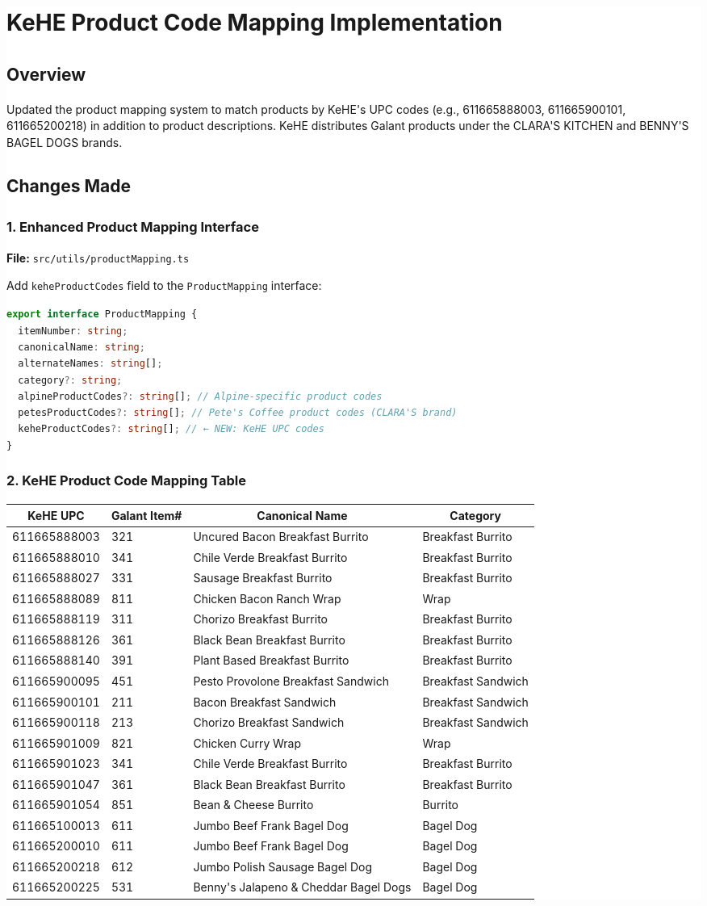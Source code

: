 # KeHE Product Code Mapping Implementation

## Overview
Updated the product mapping system to match products by KeHE's UPC codes (e.g., 611665888003, 611665900101, 611665200218) in addition to product descriptions. KeHE distributes Galant products under the CLARA'S KITCHEN and BENNY'S BAGEL DOGS brands.

## Changes Made

### 1. Enhanced Product Mapping Interface
**File:** `src/utils/productMapping.ts`

Add `keheProductCodes` field to the `ProductMapping` interface:
```typescript
export interface ProductMapping {
  itemNumber: string;
  canonicalName: string;
  alternateNames: string[];
  category?: string;
  alpineProductCodes?: string[]; // Alpine-specific product codes
  petesProductCodes?: string[]; // Pete's Coffee product codes (CLARA'S brand)
  keheProductCodes?: string[]; // ← NEW: KeHE UPC codes
}
```

### 2. KeHE Product Code Mapping Table

| KeHE UPC | Galant Item# | Canonical Name | Category |
|----------|--------------|----------------|----------|
| 611665888003 | 321 | Uncured Bacon Breakfast Burrito | Breakfast Burrito |
| 611665888010 | 341 | Chile Verde Breakfast Burrito | Breakfast Burrito |
| 611665888027 | 331 | Sausage Breakfast Burrito | Breakfast Burrito |
| 611665888089 | 811 | Chicken Bacon Ranch Wrap | Wrap |
| 611665888119 | 311 | Chorizo Breakfast Burrito | Breakfast Burrito |
| 611665888126 | 361 | Black Bean Breakfast Burrito | Breakfast Burrito |
| 611665888140 | 391 | Plant Based Breakfast Burrito | Breakfast Burrito |
| 611665900095 | 451 | Pesto Provolone Breakfast Sandwich | Breakfast Sandwich |
| 611665900101 | 211 | Bacon Breakfast Sandwich | Breakfast Sandwich |
| 611665900118 | 213 | Chorizo Breakfast Sandwich | Breakfast Sandwich |
| 611665901009 | 821 | Chicken Curry Wrap | Wrap |
| 611665901023 | 341 | Chile Verde Breakfast Burrito | Breakfast Burrito |
| 611665901047 | 361 | Black Bean Breakfast Burrito | Breakfast Burrito |
| 611665901054 | 851 | Bean & Cheese Burrito | Burrito |
| 611665100013 | 611 | Jumbo Beef Frank Bagel Dog | Bagel Dog |
| 611665200010 | 611 | Jumbo Beef Frank Bagel Dog | Bagel Dog |
| 611665200218 | 612 | Jumbo Polish Sausage Bagel Dog | Bagel Dog |
| 611665200225 | 531 | Benny's Jalapeno & Cheddar Bagel Dogs | Bagel Dog |
